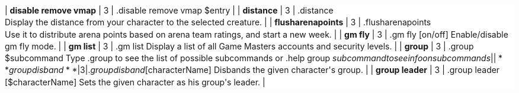 | **disable remove vmap**                 | 3            | .disable remove vmap $entry                                                                                                                                                                                                                                                                                                                                                                                                                                                                                                                                                                                                      |
| **distance**                            | 3            | .distance <br />Display the distance from your character to the selected creature.                                                                                                                                                                                                                                                                                                                                                                                                                                                                                                                                                     |
| **flusharenapoints**                    | 3            | .flusharenapoints <br />Use it to distribute arena points based on arena team ratings, and start a new week.                                                                                                                                                                                                                                                                                                                                                                                                                                                                                                                           |
| **gm fly**                              | 3            | .gm fly [on/off] Enable/disable gm fly mode.                                                                                                                                                                                                                                                                                                                                                                                                                                                                                                                                                                                     |
| **gm list**                             | 3            | .gm list Display a list of all Game Masters accounts and security levels.                                                                                                                                                                                                                                                                                                                                                                                                                                                                                                                                                        |
| **group**                               | 3            | .group $subcommand Type .group to see the list of possible subcommands or .help group $subcommand to see info on subcommands                                                                                                                                                                                                                                                                                                                                                                                                                                                                                                     |
| **group disband**                       | 3            | .group disband [$characterName] Disbands the given character's group.                                                                                                                                                                                                                                                                                                                                                                                                                                                                                                                                                            |
| **group leader**                        | 3            | .group leader [$characterName] Sets the given character as his group's leader.                                                                                                                                                                                                                                                                                                                                                                                                                                                                                                                                                   |